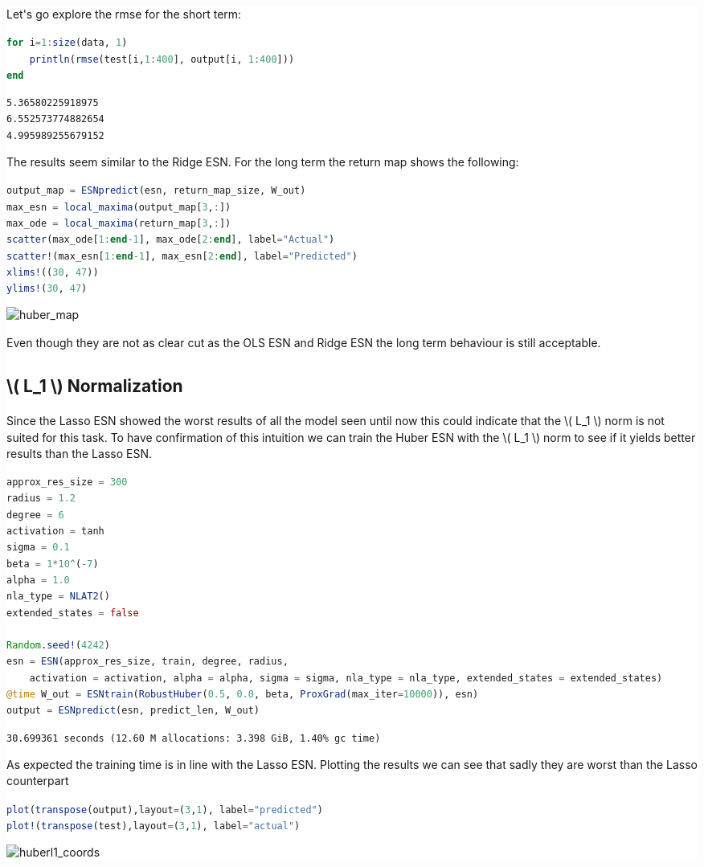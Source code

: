 Let's go explore the rmse for the short term:
```julia
for i=1:size(data, 1)
    println(rmse(test[i,1:400], output[i, 1:400]))
end
```
```
5.36580225918975
6.552573774882654
4.995989255679152
```
The results seem similar to the Ridge ESN. For the long term the return map shows the following:
```julia
output_map = ESNpredict(esn, return_map_size, W_out)
max_esn = local_maxima(output_map[3,:])
max_ode = local_maxima(return_map[3,:])
scatter(max_ode[1:end-1], max_ode[2:end], label="Actual")
scatter!(max_esn[1:end-1], max_esn[2:end], label="Predicted")
xlims!((30, 47))
ylims!(30, 47)
```
![huber_map](https://user-images.githubusercontent.com/10376688/86648579-471f4580-bfe1-11ea-84cf-af89c1443b3d.png)

Even though they are not as clear cut as the OLS ESN and Ridge ESN the long term behaviour is still acceptable.
## \\( L_1 \\) Normalization
Since the Lasso ESN showed the worst results of all the model seen until now this could indicate that the \\( L_1 \\) norm is not suited for this task. To have confirmation of this intuition we can train the Huber ESN with the \\( L_1 \\) norm to see if it yields better results than the Lasso ESN.
```julia
approx_res_size = 300
radius = 1.2
degree = 6
activation = tanh
sigma = 0.1
beta = 1*10^(-7)
alpha = 1.0
nla_type = NLAT2()
extended_states = false

Random.seed!(4242)
esn = ESN(approx_res_size, train, degree, radius, 
    activation = activation, alpha = alpha, sigma = sigma, nla_type = nla_type, extended_states = extended_states)
@time W_out = ESNtrain(RobustHuber(0.5, 0.0, beta, ProxGrad(max_iter=10000)), esn)
output = ESNpredict(esn, predict_len, W_out)
```
```
30.699361 seconds (12.60 M allocations: 3.398 GiB, 1.40% gc time)
```
As expected the training time is in line with the Lasso ESN. Plotting the results we can see that sadly they are worst than the Lasso counterpart
```julia
plot(transpose(output),layout=(3,1), label="predicted")
plot!(transpose(test),layout=(3,1), label="actual")
```
![huberl1_coords](https://user-images.githubusercontent.com/10376688/86649348-f65c1c80-bfe1-11ea-93a6-dc252b21a2ea.png)
